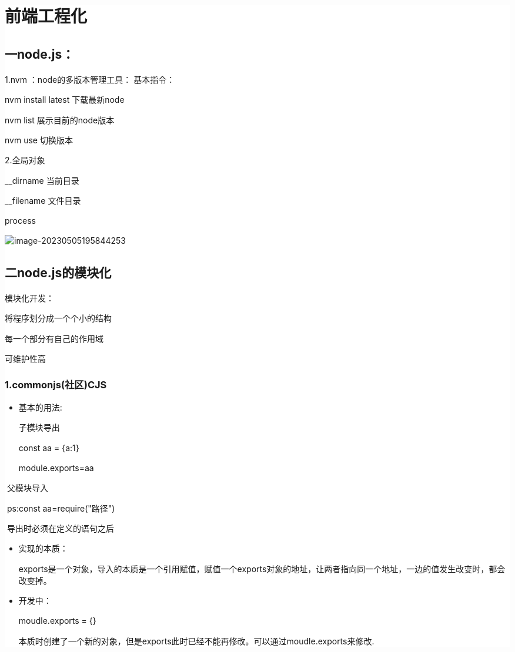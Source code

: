# 前端工程化

## 一node.js：

1.nvm     ：node的多版本管理工具：
基本指令：

nvm install latest  下载最新node

nvm list           展示目前的node版本

nvm use         切换版本

2.全局对象

__dirname 当前目录

__filename 文件目录

process

![image-20230505195844253](D:/.typora图片/image-20230505195844253.png)  

## 二node.js的模块化

模块化开发：

将程序划分成一个个小的结构

每一个部分有自己的作用域

可维护性高

### 1.commonjs(社区)CJS

* 基本的用法:

  子模块导出 
  
  const aa = {a:1}
  
  module.exports=aa

​	   父模块导入

​	    ps:const aa=require("路径")

​	   导出时必须在定义的语句之后

* 实现的本质：

  exports是一个对象，导入的本质是一个引用赋值，赋值一个exports对象的地址，让两者指向同一个地址，一边的值发生改变时，都会改变掉。

* 开发中：

  moudle.exports = {}
  
  本质时创建了一个新的对象，但是exports此时已经不能再修改。可以通过moudle.exports来修改.
  